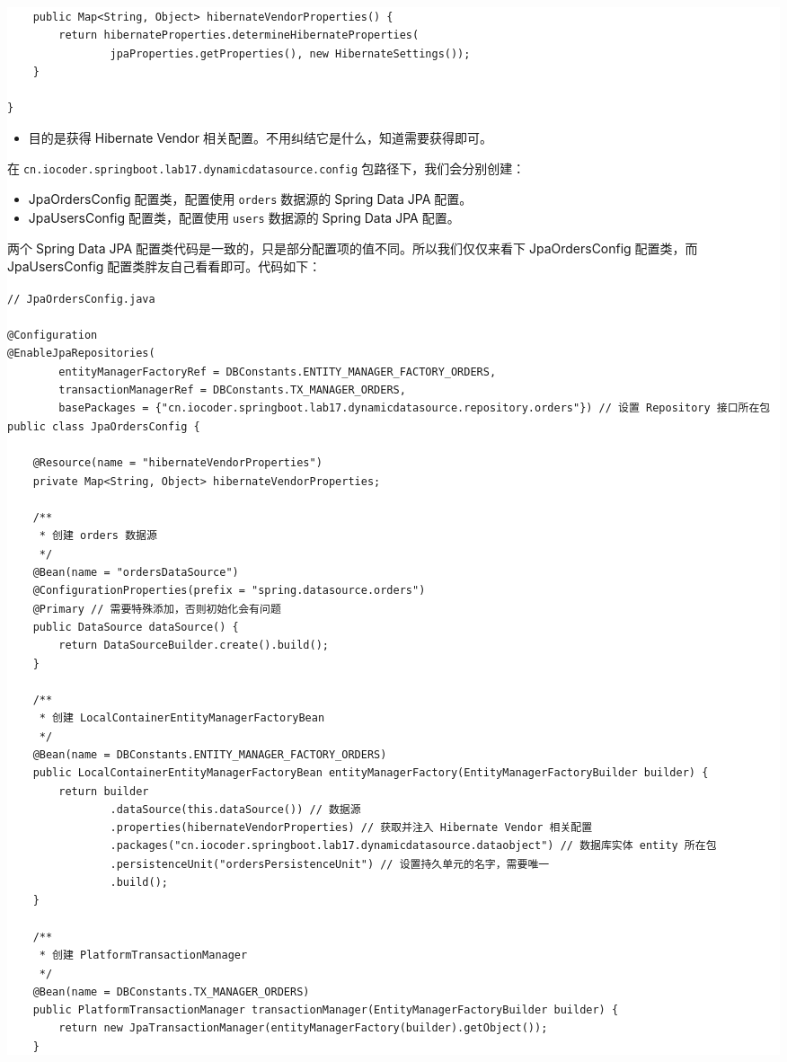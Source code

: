 ```text
    public Map<String, Object> hibernateVendorProperties() {
        return hibernateProperties.determineHibernateProperties(
                jpaProperties.getProperties(), new HibernateSettings());
    }

}
```

* 目的是获得 Hibernate Vendor 相关配置。不用纠结它是什么，知道需要获得即可。

在 `cn.iocoder.springboot.lab17.dynamicdatasource.config` 包路径下，我们会分别创建：

* JpaOrdersConfig 配置类，配置使用 `orders` 数据源的 Spring Data JPA 配置。
* JpaUsersConfig 配置类，配置使用 `users` 数据源的 Spring Data JPA 配置。

两个 Spring Data JPA 配置类代码是一致的，只是部分配置项的值不同。所以我们仅仅来看下 JpaOrdersConfig 配置类，而 JpaUsersConfig 配置类胖友自己看看即可。代码如下：

```text
// JpaOrdersConfig.java

@Configuration
@EnableJpaRepositories(
        entityManagerFactoryRef = DBConstants.ENTITY_MANAGER_FACTORY_ORDERS,
        transactionManagerRef = DBConstants.TX_MANAGER_ORDERS,
        basePackages = {"cn.iocoder.springboot.lab17.dynamicdatasource.repository.orders"}) // 设置 Repository 接口所在包
public class JpaOrdersConfig {

    @Resource(name = "hibernateVendorProperties")
    private Map<String, Object> hibernateVendorProperties;

    /**
     * 创建 orders 数据源
     */
    @Bean(name = "ordersDataSource")
    @ConfigurationProperties(prefix = "spring.datasource.orders")
    @Primary // 需要特殊添加，否则初始化会有问题
    public DataSource dataSource() {
        return DataSourceBuilder.create().build();
    }

    /**
     * 创建 LocalContainerEntityManagerFactoryBean
     */
    @Bean(name = DBConstants.ENTITY_MANAGER_FACTORY_ORDERS)
    public LocalContainerEntityManagerFactoryBean entityManagerFactory(EntityManagerFactoryBuilder builder) {
        return builder
                .dataSource(this.dataSource()) // 数据源
                .properties(hibernateVendorProperties) // 获取并注入 Hibernate Vendor 相关配置
                .packages("cn.iocoder.springboot.lab17.dynamicdatasource.dataobject") // 数据库实体 entity 所在包
                .persistenceUnit("ordersPersistenceUnit") // 设置持久单元的名字，需要唯一
                .build();
    }

    /**
     * 创建 PlatformTransactionManager
     */
    @Bean(name = DBConstants.TX_MANAGER_ORDERS)
    public PlatformTransactionManager transactionManager(EntityManagerFactoryBuilder builder) {
        return new JpaTransactionManager(entityManagerFactory(builder).getObject());
    }

```